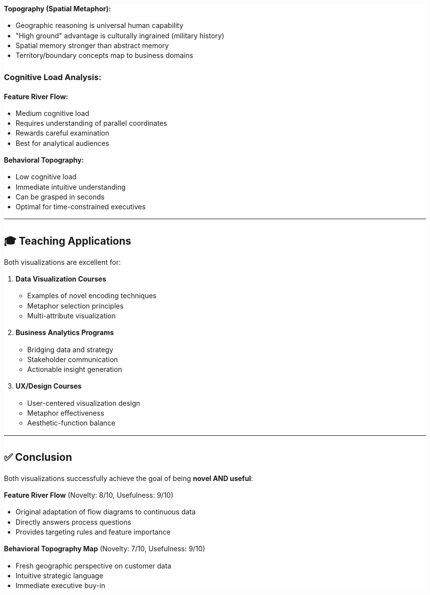**Topography (Spatial Metaphor):**
- Geographic reasoning is universal human capability
- "High ground" advantage is culturally ingrained (military history)
- Spatial memory stronger than abstract memory
- Territory/boundary concepts map to business domains

### Cognitive Load Analysis:

**Feature River Flow:**
- Medium cognitive load
- Requires understanding of parallel coordinates
- Rewards careful examination
- Best for analytical audiences

**Behavioral Topography:**
- Low cognitive load
- Immediate intuitive understanding
- Can be grasped in seconds
- Optimal for time-constrained executives

---

## 🎓 Teaching Applications

Both visualizations are excellent for:

1. **Data Visualization Courses**
   - Examples of novel encoding techniques
   - Metaphor selection principles
   - Multi-attribute visualization

2. **Business Analytics Programs**
   - Bridging data and strategy
   - Stakeholder communication
   - Actionable insight generation

3. **UX/Design Courses**
   - User-centered visualization design
   - Metaphor effectiveness
   - Aesthetic-function balance

---

## ✅ Conclusion

Both visualizations successfully achieve the goal of being **novel AND useful**:

**Feature River Flow** (Novelty: 8/10, Usefulness: 9/10)
- Original adaptation of flow diagrams to continuous data
- Directly answers process questions
- Provides targeting rules and feature importance

**Behavioral Topography Map** (Novelty: 7/10, Usefulness: 9/10)
- Fresh geographic perspective on customer data
- Intuitive strategic language
- Immediate executive buy-in
